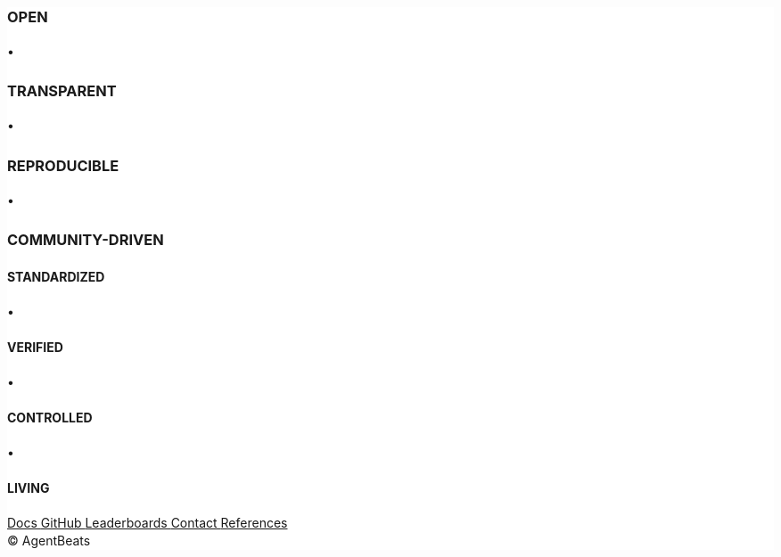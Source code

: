 </div>
</div>
</section>


<footer class="bg-gradient-to-br from-gray-900 via-gray-800 to-gray-900 py-24">
  <div class="max-w-7xl mx-auto px-4 sm:px-6 lg:px-8">
    <!-- Keywords with Bullet Points -->
    <div class="mb-12 text-center">
      <div class="flex flex-wrap justify-center items-center gap-4 mb-8">
        <h3 class="text-4xl lg:text-6xl font-black text-gray-600 select-none">OPEN</h3>
        <span class="text-3xl lg:text-5xl text-gray-700">•</span>
        <h3 class="text-4xl lg:text-6xl font-black text-gray-600 select-none">TRANSPARENT</h3>
        <span class="text-3xl lg:text-5xl text-gray-700">•</span>
        <h3 class="text-4xl lg:text-6xl font-black text-gray-600 select-none">REPRODUCIBLE</h3>
        <span class="text-3xl lg:text-5xl text-gray-700">•</span>
        <h3 class="text-4xl lg:text-6xl font-black text-gray-600 select-none">COMMUNITY-DRIVEN</h3>
      </div>
      <!-- Secondary Keywords -->
      <div class="flex flex-wrap justify-center items-center gap-3">
        <h4 class="text-xl lg:text-2xl font-bold text-gray-500 select-none">STANDARDIZED</h4>
        <span class="text-xl lg:text-2xl text-gray-600">•</span>
        <h4 class="text-xl lg:text-2xl font-bold text-gray-500 select-none">VERIFIED</h4>
        <span class="text-xl lg:text-2xl text-gray-600">•</span>
        <h4 class="text-xl lg:text-2xl font-bold text-gray-500 select-none">CONTROLLED</h4>
        <span class="text-xl lg:text-2xl text-gray-600">•</span>
        <h4 class="text-xl lg:text-2xl font-bold text-gray-500 select-none">LIVING</h4>
      </div>
    </div>
    <!-- Separator -->
    <div class="border-t border-gray-700 pt-8">
      <div class="flex flex-col md:flex-row justify-between items-center">
        <!-- Navigation -->
        <nav class="flex flex-wrap justify-center md:justify-start gap-8 mb-6 md:mb-0">
          <a href="#" class="text-gray-400 hover:text-gray-300 font-medium"> Docs </a>
          <a href="https://github.com/agentbeats/agentbeats" class="text-gray-400 hover:text-gray-300 font-medium">
            GitHub
          </a>
          <a href="#" class="text-gray-400 hover:text-gray-300 font-medium"> Leaderboards </a>
          <a href="#" class="text-gray-400 hover:text-gray-300 font-medium"> Contact </a>
          <a href="#" class="text-gray-400 hover:text-gray-300 font-medium"> References </a>
        </nav>
        <!-- Copyright -->
        <div class="text-gray-500 text-sm">© AgentBeats</div>
      </div>
    </div>
  </div>
</footer>

